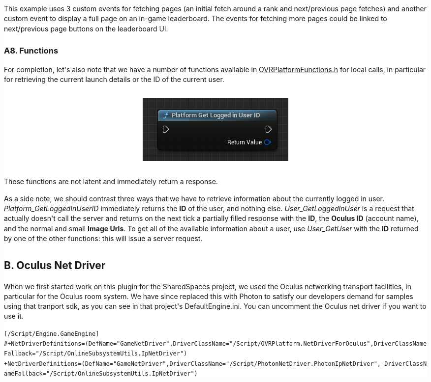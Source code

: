 This example uses 3 custom events for fetching pages (an initial fetch around a rank and next/previous page fetches) and
another custom event to display a full page on an in-game leaderboard.  The events for fetching more pages could be
linked to next/previous page buttons on the leaderboard UI.

### A8. Functions

For completion, let's also note that we have a number of functions available in
[OVRPlatformFunctions.h](../Source/OVRPlatform/Public/OVRPlatformFunctions.h) for local calls,
in particular for retrieving the current launch details or the ID of the current user.

<div style="text-align: center;  padding: 10pt;">
    <img src="./Media/platform_get_logged_in_user_id.png">
</div>

These functions are not latent and immediately return a response.

As a side note, we should contrast three ways that we have to retrieve information about the currently
logged in user.  _Platform_GetLoggedInUserID_ immediately returns the __ID__ of the user, and nothing else.
_User_GetLoggedInUser_ is a request that actually doesn't call the server and returns on the next tick
a partially filled response with the __ID__, the __Oculus ID__ (account name), and the normal and small
__Image Urls__.  To get all of the available information about a user, use _User_GetUser_ with the __ID__
returned by one of the other functions: this will issue a server request.

## B. Oculus Net Driver

When we first started work on this plugin for the SharedSpaces project, we used the Oculus networking transport
facilities, in particular for the Oculus room system.  We have since replaced this with Photon to satisfy our
developers demand for samples using that tranport sdk, as you can see in that project's DefaultEngine.ini.
You can uncomment the Oculus net driver if you want to use it.

    [/Script/Engine.GameEngine]
    #+NetDriverDefinitions=(DefName="GameNetDriver",DriverClassName="/Script/OVRPlatform.NetDriverForOculus",DriverClassNameFallback="/Script/OnlineSubsystemUtils.IpNetDriver")
    +NetDriverDefinitions=(DefName="GameNetDriver",DriverClassName="/Script/PhotonNetDriver.PhotonIpNetDriver", DriverClassNameFallback="/Script/OnlineSubsystemUtils.IpNetDriver")
